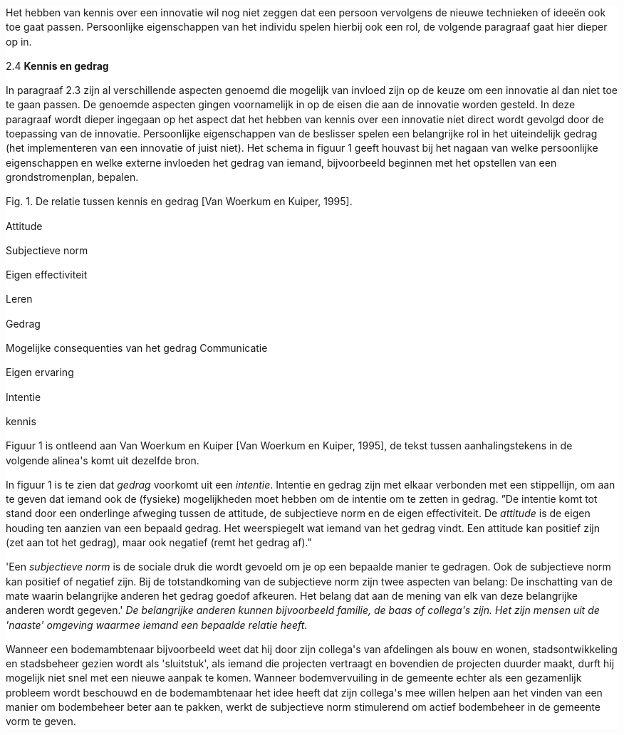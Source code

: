 Het hebben van kennis over een innovatie wil nog niet zeggen dat een persoon vervolgens de nieuwe technieken of ideeën ook toe gaat passen. Persoonlijke eigenschappen van het individu spelen hierbij ook een rol, de volgende paragraaf gaat hier dieper op in. 

2.4 **Kennis en gedrag** 

In paragraaf 2.3 zijn al verschillende aspecten genoemd die mogelijk van invloed zijn op de keuze om een innovatie al dan niet toe te gaan passen. De genoemde aspecten gingen voornamelijk in op de eisen die aan de innovatie worden gesteld. In deze paragraaf wordt dieper ingegaan op het aspect dat het hebben van kennis over een innovatie niet direct wordt gevolgd door de toepassing van de innovatie. Persoonlijke eigenschappen van de beslisser spelen een belangrijke rol in het uiteindelijk gedrag (het implementeren van een innovatie of juist niet). Het schema in figuur 1 geeft houvast bij het nagaan van welke persoonlijke eigenschappen en welke externe invloeden het gedrag van iemand, bijvoorbeeld beginnen met het opstellen van een grondstromenplan, bepalen. 

Fig. 1. De relatie tussen kennis en gedrag [Van Woerkum en Kuiper, 1995]. 

 Attitude 

 Subjectieve norm 

 Eigen effectiviteit 

 Leren 

 Gedrag 

 Mogelijke consequenties van het gedrag Communicatie 

 Eigen ervaring 

 Intentie 

 kennis 


Figuur 1 is ontleend aan Van Woerkum en Kuiper [Van Woerkum en Kuiper, 1995], de tekst tussen aanhalingstekens in de volgende alinea's komt uit dezelfde bron. 

In figuur 1 is te zien dat _gedrag_ voorkomt uit een _intentie_. Intentie en gedrag zijn met elkaar verbonden met een stippellijn, om aan te geven dat iemand ook de (fysieke) mogelijkheden moet hebben om de intentie om te zetten in gedrag. ”De intentie komt tot stand door een onderlinge afweging tussen de attitude, de subjectieve norm en de eigen effectiviteit. De _attitude_ is de eigen houding ten aanzien van een bepaald gedrag. Het weerspiegelt wat iemand van het gedrag vindt. Een attitude kan positief zijn (zet aan tot het gedrag), maar ook negatief (remt het gedrag af)." 

'Een _subjectieve norm_ is de sociale druk die wordt gevoeld om je op een bepaalde manier te gedragen. Ook de subjectieve norm kan positief of negatief zijn. Bij de totstandkoming van de subjectieve norm zijn twee aspecten van belang: De inschatting van de mate waarin belangrijke anderen het gedrag goedof afkeuren. Het belang dat aan de mening van elk van deze belangrijke anderen wordt gegeven.' _De belangrijke anderen kunnen bijvoorbeeld familie, de baas of collega's zijn. Het zijn mensen uit de 'naaste' omgeving waarmee iemand een bepaalde relatie heeft._ 

Wanneer een bodemambtenaar bijvoorbeeld weet dat hij door zijn collega's van afdelingen als bouw en wonen, stadsontwikkeling en stadsbeheer gezien wordt als 'sluitstuk', als iemand die projecten vertraagt en bovendien de projecten duurder maakt, durft hij mogelijk niet snel met een nieuwe aanpak te komen. Wanneer bodemvervuiling in de gemeente echter als een gezamenlijk probleem wordt beschouwd en de bodemambtenaar het idee heeft dat zijn collega's mee willen helpen aan het vinden van een manier om bodembeheer beter aan te pakken, werkt de subjectieve norm stimulerend om actief bodembeheer in de gemeente vorm te geven. 
